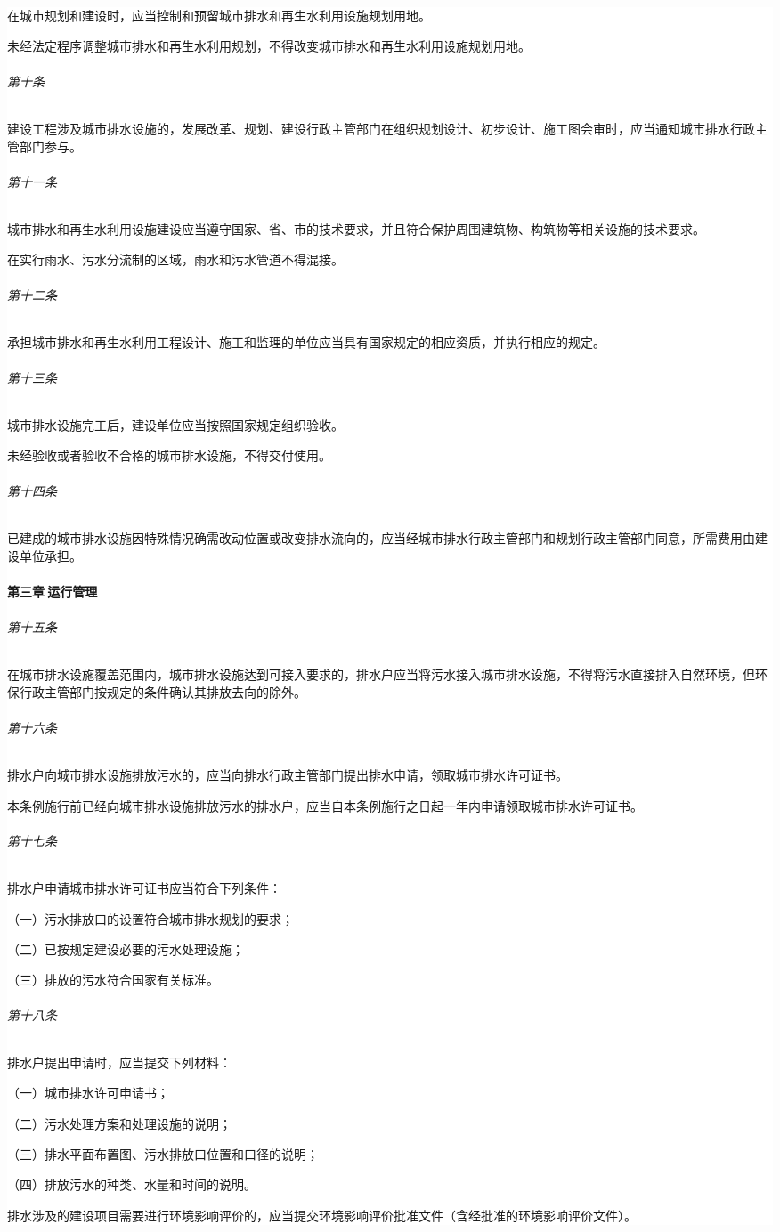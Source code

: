 在城市规划和建设时，应当控制和预留城市排水和再生水利用设施规划用地。

未经法定程序调整城市排水和再生水利用规划，不得改变城市排水和再生水利用设施规划用地。

###### 第十条

建设工程涉及城市排水设施的，发展改革、规划、建设行政主管部门在组织规划设计、初步设计、施工图会审时，应当通知城市排水行政主管部门参与。

###### 第十一条

城市排水和再生水利用设施建设应当遵守国家、省、市的技术要求，并且符合保护周围建筑物、构筑物等相关设施的技术要求。

在实行雨水、污水分流制的区域，雨水和污水管道不得混接。

###### 第十二条

承担城市排水和再生水利用工程设计、施工和监理的单位应当具有国家规定的相应资质，并执行相应的规定。

###### 第十三条

城市排水设施完工后，建设单位应当按照国家规定组织验收。

未经验收或者验收不合格的城市排水设施，不得交付使用。

###### 第十四条

已建成的城市排水设施因特殊情况确需改动位置或改变排水流向的，应当经城市排水行政主管部门和规划行政主管部门同意，所需费用由建设单位承担。

#### 第三章 运行管理

###### 第十五条

在城市排水设施覆盖范围内，城市排水设施达到可接入要求的，排水户应当将污水接入城市排水设施，不得将污水直接排入自然环境，但环保行政主管部门按规定的条件确认其排放去向的除外。

###### 第十六条

排水户向城市排水设施排放污水的，应当向排水行政主管部门提出排水申请，领取城市排水许可证书。

本条例施行前已经向城市排水设施排放污水的排水户，应当自本条例施行之日起一年内申请领取城市排水许可证书。

###### 第十七条

排水户申请城市排水许可证书应当符合下列条件：

（一）污水排放口的设置符合城市排水规划的要求；

（二）已按规定建设必要的污水处理设施；

（三）排放的污水符合国家有关标准。

###### 第十八条

排水户提出申请时，应当提交下列材料：

（一）城市排水许可申请书；

（二）污水处理方案和处理设施的说明；

（三）排水平面布置图、污水排放口位置和口径的说明；

（四）排放污水的种类、水量和时间的说明。

排水涉及的建设项目需要进行环境影响评价的，应当提交环境影响评价批准文件（含经批准的环境影响评价文件）。
